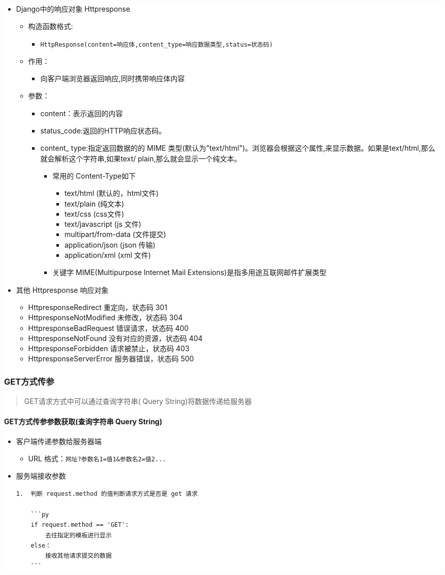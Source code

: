 -   Django中的响应对象 Httpresponse

    -   构造函数格式:

        -   `HttpResponse(content=响应体,content_type=响应数据类型,status=状态码)`

    -   作用：

        -   向客户端浏览器返回响应,同时携带响应体内容

    -   参数：

        -   content：表示返回的内容
        -   status_code:返回的HTTP响应状态码。
        -   content\_ type:指定返回数据的的 MIME 类型(默认为"text/html")。浏览器会根据这个属性,来显示数据。如果是text/html,那么就会解析这个字符串,如果text/ plain,那么就会显示一个纯文本。

            -   常用的 Content-Type如下

                -   text/html (默认的，html文件)
                -   text/plain (纯文本)
                -   text/css  (css文件)
                -   text/javascript (js 文件)
                -   multipart/from-data (文件提交)
                -   application/json (json 传输)
                -   application/xml (xml 文件)

            -   关键字 MIME(Multipurpose Internet Mail Extensions)是指多用途互联网邮件扩展类型

-   其他 Httpresponse 响应对象

    -   HttpresponseRedirect   重定向，状态码 301
    -   HttpresponseNotModified   未修改，状态码 304
    -   HttpresponseBadRequest   错误请求，状态码 400
    -   HttpresponseNotFound   没有对应的资源，状态码 404
    -   HttpresponseForbidden    请求被禁止，状态码 403
    -   HttpresponseServerError   服务器错误，状态码 500

### GET方式传参

>  GET请求方式中可以通过查询字符串( Query String)将数据传递给服务器

#### GET方式传参参数获取(查询字符串 Query String)

-   客户端传递参数给服务器端

    -   URL 格式：`网址?参数名1=值1&参数名2=值2...`

-   服务端接收参数

        1.  判断 request.method 的值判断请求方式是否是 get 请求

            ```py
            if request.method == 'GET':
                去往指定的模板进行显示
            else：
                接收其他请求提交的数据
            ```
